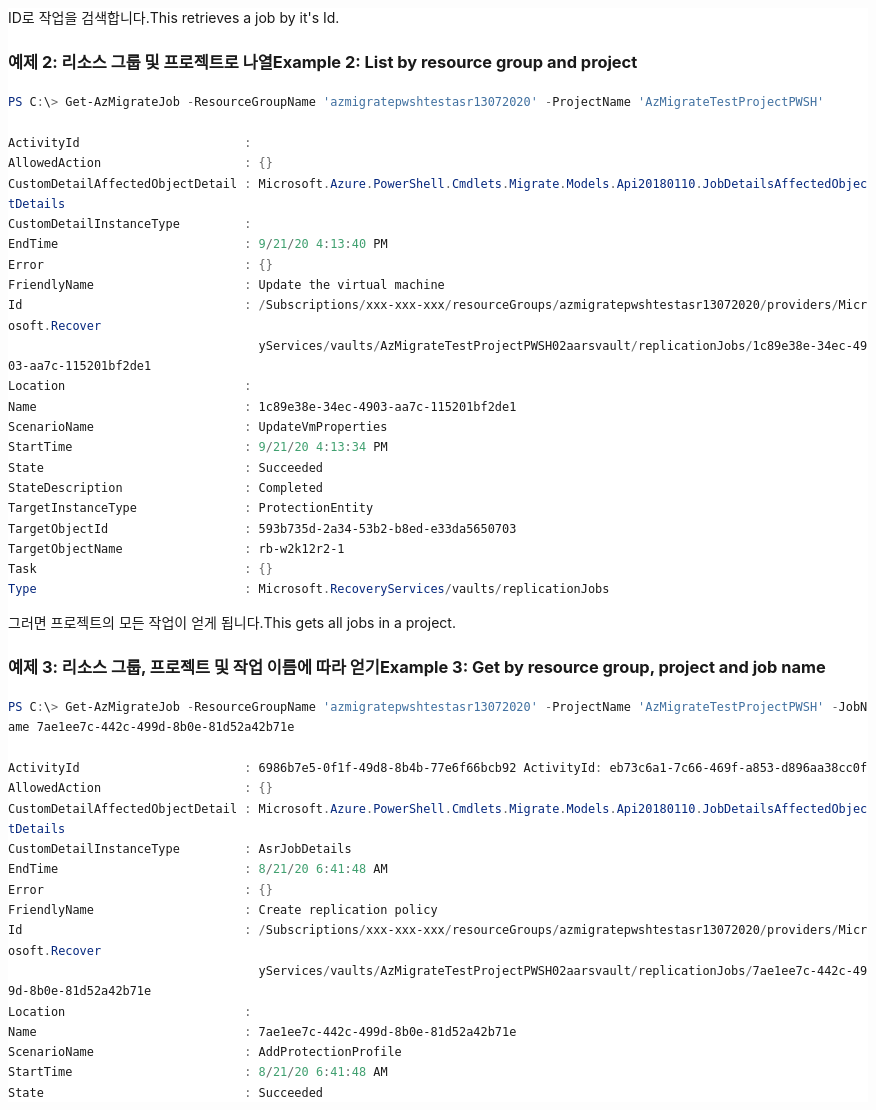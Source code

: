 <span data-ttu-id="a3df8-114">ID로 작업을 검색합니다.</span><span class="sxs-lookup"><span data-stu-id="a3df8-114">This retrieves a job by it's Id.</span></span>

### <span data-ttu-id="a3df8-115">예제 2: 리소스 그룹 및 프로젝트로 나열</span><span class="sxs-lookup"><span data-stu-id="a3df8-115">Example 2: List by resource group and project</span></span>
```powershell
PS C:\> Get-AzMigrateJob -ResourceGroupName 'azmigratepwshtestasr13072020' -ProjectName 'AzMigrateTestProjectPWSH'

ActivityId                       :
AllowedAction                    : {}
CustomDetailAffectedObjectDetail : Microsoft.Azure.PowerShell.Cmdlets.Migrate.Models.Api20180110.JobDetailsAffectedObjectDetails
CustomDetailInstanceType         :
EndTime                          : 9/21/20 4:13:40 PM
Error                            : {}
FriendlyName                     : Update the virtual machine
Id                               : /Subscriptions/xxx-xxx-xxx/resourceGroups/azmigratepwshtestasr13072020/providers/Microsoft.Recover
                                   yServices/vaults/AzMigrateTestProjectPWSH02aarsvault/replicationJobs/1c89e38e-34ec-4903-aa7c-115201bf2de1
Location                         :
Name                             : 1c89e38e-34ec-4903-aa7c-115201bf2de1
ScenarioName                     : UpdateVmProperties
StartTime                        : 9/21/20 4:13:34 PM
State                            : Succeeded
StateDescription                 : Completed
TargetInstanceType               : ProtectionEntity
TargetObjectId                   : 593b735d-2a34-53b2-b8ed-e33da5650703
TargetObjectName                 : rb-w2k12r2-1
Task                             : {}
Type                             : Microsoft.RecoveryServices/vaults/replicationJobs
```

<span data-ttu-id="a3df8-116">그러면 프로젝트의 모든 작업이 얻게 됩니다.</span><span class="sxs-lookup"><span data-stu-id="a3df8-116">This gets all jobs in a project.</span></span>

### <span data-ttu-id="a3df8-117">예제 3: 리소스 그룹, 프로젝트 및 작업 이름에 따라 얻기</span><span class="sxs-lookup"><span data-stu-id="a3df8-117">Example 3: Get by resource group, project and job name</span></span>
```powershell
PS C:\> Get-AzMigrateJob -ResourceGroupName 'azmigratepwshtestasr13072020' -ProjectName 'AzMigrateTestProjectPWSH' -JobName 7ae1ee7c-442c-499d-8b0e-81d52a42b71e

ActivityId                       : 6986b7e5-0f1f-49d8-8b4b-77e6f66bcb92 ActivityId: eb73c6a1-7c66-469f-a853-d896aa38cc0f
AllowedAction                    : {}
CustomDetailAffectedObjectDetail : Microsoft.Azure.PowerShell.Cmdlets.Migrate.Models.Api20180110.JobDetailsAffectedObjectDetails
CustomDetailInstanceType         : AsrJobDetails
EndTime                          : 8/21/20 6:41:48 AM
Error                            : {}
FriendlyName                     : Create replication policy
Id                               : /Subscriptions/xxx-xxx-xxx/resourceGroups/azmigratepwshtestasr13072020/providers/Microsoft.Recover
                                   yServices/vaults/AzMigrateTestProjectPWSH02aarsvault/replicationJobs/7ae1ee7c-442c-499d-8b0e-81d52a42b71e
Location                         :
Name                             : 7ae1ee7c-442c-499d-8b0e-81d52a42b71e
ScenarioName                     : AddProtectionProfile
StartTime                        : 8/21/20 6:41:48 AM
State                            : Succeeded
```